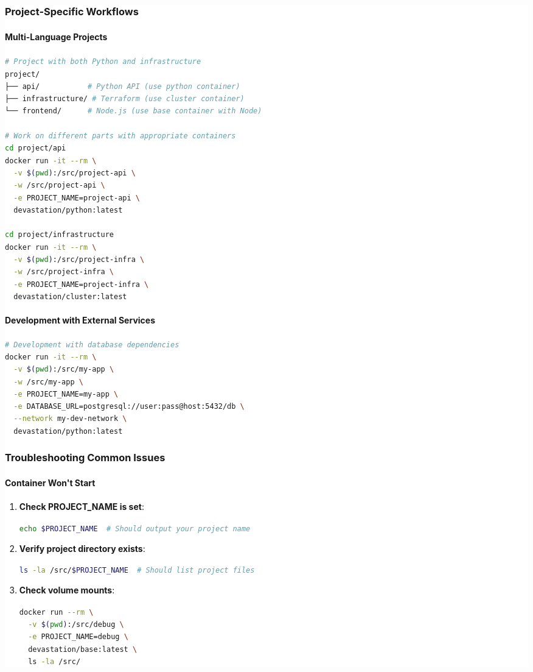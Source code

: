 ### Project-Specific Workflows

#### Multi-Language Projects
```bash
# Project with both Python and infrastructure
project/
├── api/           # Python API (use python container)
├── infrastructure/ # Terraform (use cluster container)
└── frontend/      # Node.js (use base container with Node)

# Work on different parts with appropriate containers
cd project/api
docker run -it --rm \
  -v $(pwd):/src/project-api \
  -w /src/project-api \
  -e PROJECT_NAME=project-api \
  devastation/python:latest

cd project/infrastructure  
docker run -it --rm \
  -v $(pwd):/src/project-infra \
  -w /src/project-infra \
  -e PROJECT_NAME=project-infra \
  devastation/cluster:latest
```

#### Development with External Services
```bash
# Development with database dependencies
docker run -it --rm \
  -v $(pwd):/src/my-app \
  -w /src/my-app \
  -e PROJECT_NAME=my-app \
  -e DATABASE_URL=postgresql://user:pass@host:5432/db \
  --network my-dev-network \
  devastation/python:latest
```

### Troubleshooting Common Issues

#### Container Won't Start
1. **Check PROJECT_NAME is set**:
   ```bash
   echo $PROJECT_NAME  # Should output your project name
   ```

2. **Verify project directory exists**:
   ```bash
   ls -la /src/$PROJECT_NAME  # Should list project files
   ```

3. **Check volume mounts**:
   ```bash
   docker run --rm \
     -v $(pwd):/src/debug \
     -e PROJECT_NAME=debug \
     devastation/base:latest \
     ls -la /src/
   ```
